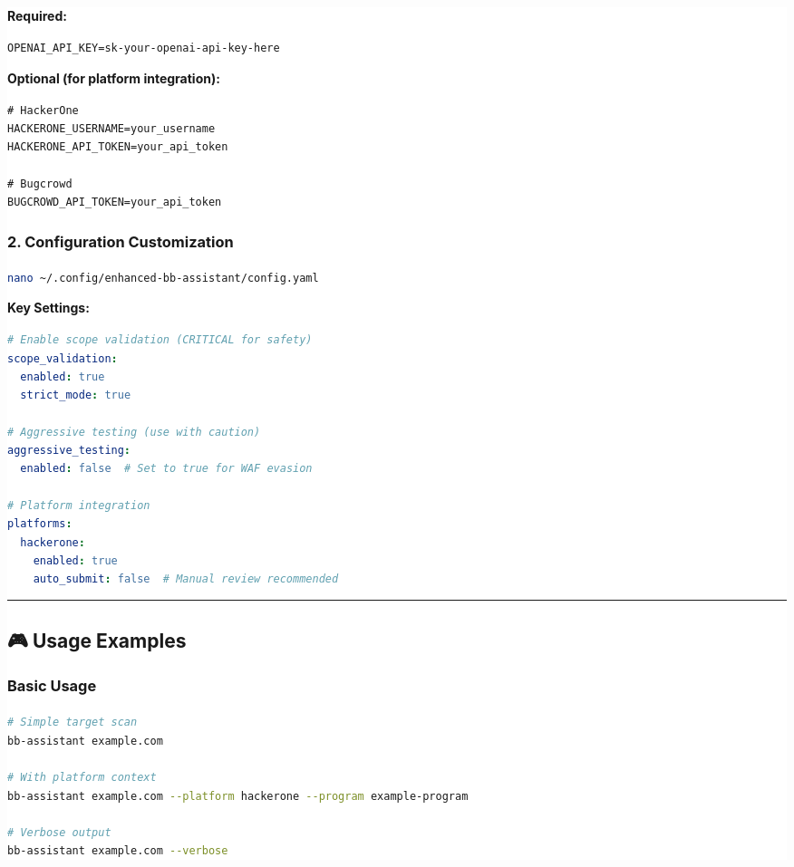 **Required:**
```env
OPENAI_API_KEY=sk-your-openai-api-key-here
```

**Optional (for platform integration):**
```env
# HackerOne
HACKERONE_USERNAME=your_username
HACKERONE_API_TOKEN=your_api_token

# Bugcrowd  
BUGCROWD_API_TOKEN=your_api_token
```

### 2. Configuration Customization
```bash
nano ~/.config/enhanced-bb-assistant/config.yaml
```

**Key Settings:**
```yaml
# Enable scope validation (CRITICAL for safety)
scope_validation:
  enabled: true
  strict_mode: true

# Aggressive testing (use with caution)
aggressive_testing:
  enabled: false  # Set to true for WAF evasion

# Platform integration
platforms:
  hackerone:
    enabled: true
    auto_submit: false  # Manual review recommended
```

---

## 🎮 Usage Examples

### Basic Usage
```bash
# Simple target scan
bb-assistant example.com

# With platform context
bb-assistant example.com --platform hackerone --program example-program

# Verbose output
bb-assistant example.com --verbose
```
